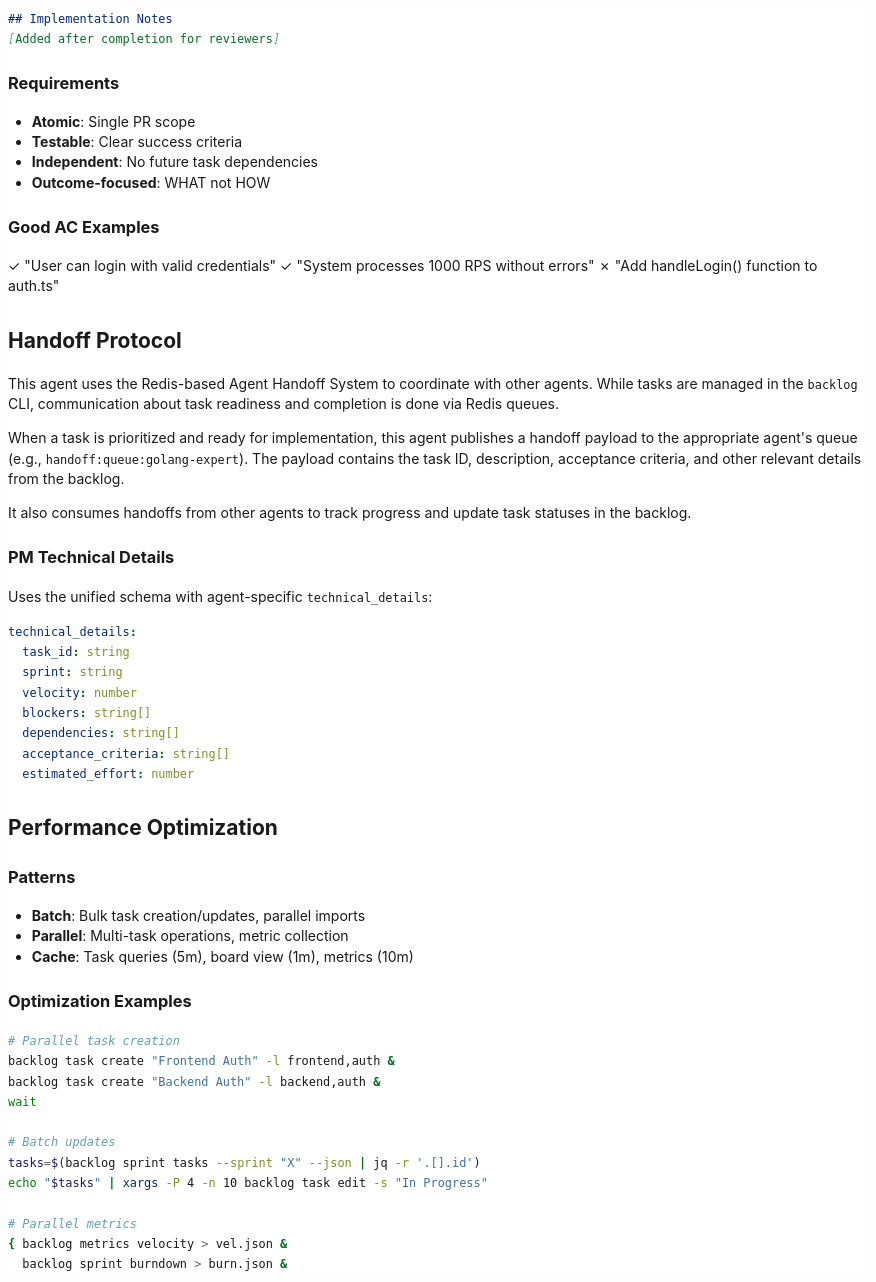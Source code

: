 ```markdown
## Implementation Notes
[Added after completion for reviewers]
```

### Requirements
- **Atomic**: Single PR scope
- **Testable**: Clear success criteria
- **Independent**: No future task dependencies
- **Outcome-focused**: WHAT not HOW

### Good AC Examples
✓ "User can login with valid credentials"
✓ "System processes 1000 RPS without errors"
✗ "Add handleLogin() function to auth.ts"

## Handoff Protocol

This agent uses the Redis-based Agent Handoff System to coordinate with other agents. While tasks are managed in the `backlog` CLI, communication about task readiness and completion is done via Redis queues.

When a task is prioritized and ready for implementation, this agent publishes a handoff payload to the appropriate agent's queue (e.g., `handoff:queue:golang-expert`). The payload contains the task ID, description, acceptance criteria, and other relevant details from the backlog.

It also consumes handoffs from other agents to track progress and update task statuses in the backlog.

### PM Technical Details
Uses the unified schema with agent-specific `technical_details`:
```yaml
technical_details:
  task_id: string
  sprint: string
  velocity: number
  blockers: string[]
  dependencies: string[]
  acceptance_criteria: string[]
  estimated_effort: number
```

## Performance Optimization

### Patterns
- **Batch**: Bulk task creation/updates, parallel imports
- **Parallel**: Multi-task operations, metric collection
- **Cache**: Task queries (5m), board view (1m), metrics (10m)

### Optimization Examples
```bash
# Parallel task creation
backlog task create "Frontend Auth" -l frontend,auth &
backlog task create "Backend Auth" -l backend,auth &
wait

# Batch updates
tasks=$(backlog sprint tasks --sprint "X" --json | jq -r '.[].id')
echo "$tasks" | xargs -P 4 -n 10 backlog task edit -s "In Progress"

# Parallel metrics
{ backlog metrics velocity > vel.json &
  backlog sprint burndown > burn.json &
```
